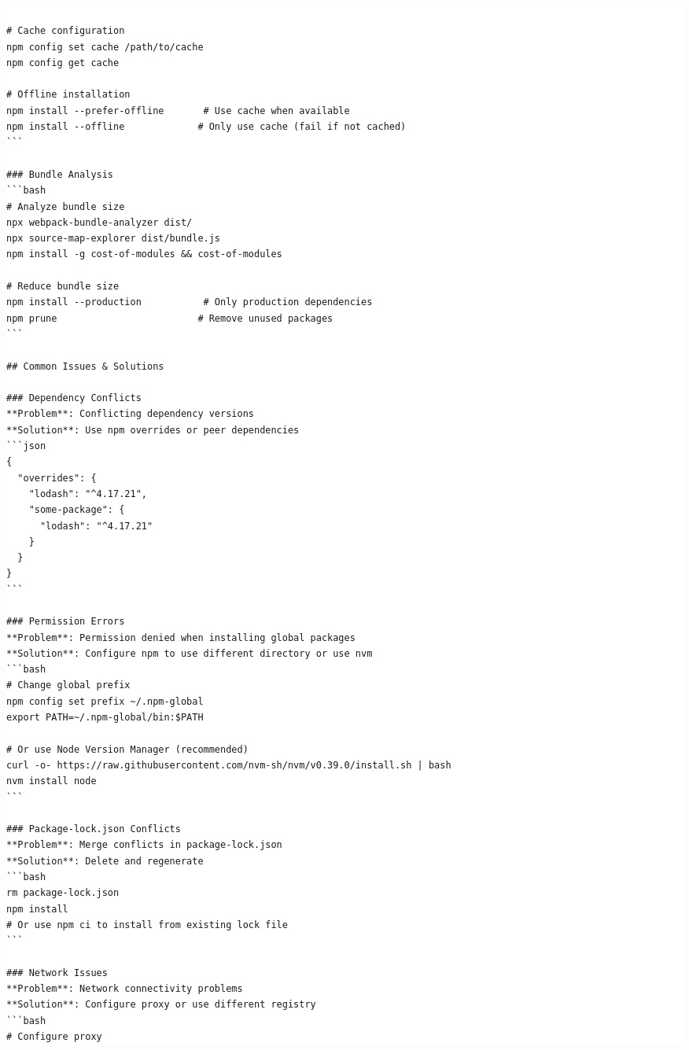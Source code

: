````instructions

# Cache configuration
npm config set cache /path/to/cache
npm config get cache

# Offline installation
npm install --prefer-offline       # Use cache when available
npm install --offline             # Only use cache (fail if not cached)
```

### Bundle Analysis
```bash
# Analyze bundle size
npx webpack-bundle-analyzer dist/
npx source-map-explorer dist/bundle.js
npm install -g cost-of-modules && cost-of-modules

# Reduce bundle size
npm install --production           # Only production dependencies
npm prune                         # Remove unused packages
```

## Common Issues & Solutions

### Dependency Conflicts
**Problem**: Conflicting dependency versions
**Solution**: Use npm overrides or peer dependencies
```json
{
  "overrides": {
    "lodash": "^4.17.21",
    "some-package": {
      "lodash": "^4.17.21"
    }
  }
}
```

### Permission Errors
**Problem**: Permission denied when installing global packages
**Solution**: Configure npm to use different directory or use nvm
```bash
# Change global prefix
npm config set prefix ~/.npm-global
export PATH=~/.npm-global/bin:$PATH

# Or use Node Version Manager (recommended)
curl -o- https://raw.githubusercontent.com/nvm-sh/nvm/v0.39.0/install.sh | bash
nvm install node
```

### Package-lock.json Conflicts
**Problem**: Merge conflicts in package-lock.json
**Solution**: Delete and regenerate
```bash
rm package-lock.json
npm install
# Or use npm ci to install from existing lock file
```

### Network Issues
**Problem**: Network connectivity problems
**Solution**: Configure proxy or use different registry
```bash
# Configure proxy
````